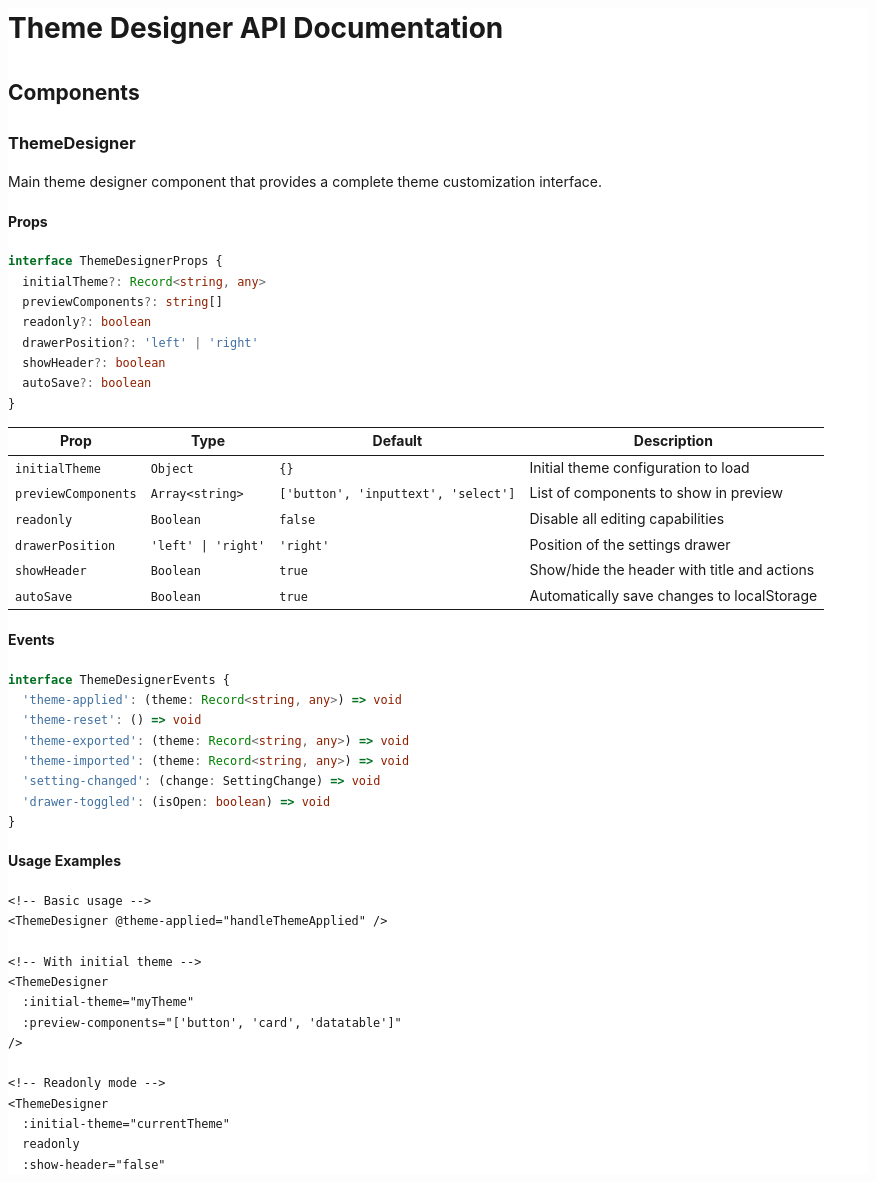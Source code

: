 # Theme Designer API Documentation

## Components

### ThemeDesigner

Main theme designer component that provides a complete theme customization interface.

#### Props

```typescript
interface ThemeDesignerProps {
  initialTheme?: Record<string, any>
  previewComponents?: string[]
  readonly?: boolean
  drawerPosition?: 'left' | 'right'
  showHeader?: boolean
  autoSave?: boolean
}
```

| Prop | Type | Default | Description |
|------|------|---------|-------------|
| `initialTheme` | `Object` | `{}` | Initial theme configuration to load |
| `previewComponents` | `Array<string>` | `['button', 'inputtext', 'select']` | List of components to show in preview |
| `readonly` | `Boolean` | `false` | Disable all editing capabilities |
| `drawerPosition` | `'left' \| 'right'` | `'right'` | Position of the settings drawer |
| `showHeader` | `Boolean` | `true` | Show/hide the header with title and actions |
| `autoSave` | `Boolean` | `true` | Automatically save changes to localStorage |

#### Events

```typescript
interface ThemeDesignerEvents {
  'theme-applied': (theme: Record<string, any>) => void
  'theme-reset': () => void
  'theme-exported': (theme: Record<string, any>) => void
  'theme-imported': (theme: Record<string, any>) => void
  'setting-changed': (change: SettingChange) => void
  'drawer-toggled': (isOpen: boolean) => void
}
```

#### Usage Examples

```vue
<!-- Basic usage -->
<ThemeDesigner @theme-applied="handleThemeApplied" />

<!-- With initial theme -->
<ThemeDesigner 
  :initial-theme="myTheme"
  :preview-components="['button', 'card', 'datatable']"
/>

<!-- Readonly mode -->
<ThemeDesigner 
  :initial-theme="currentTheme"
  readonly
  :show-header="false"
```